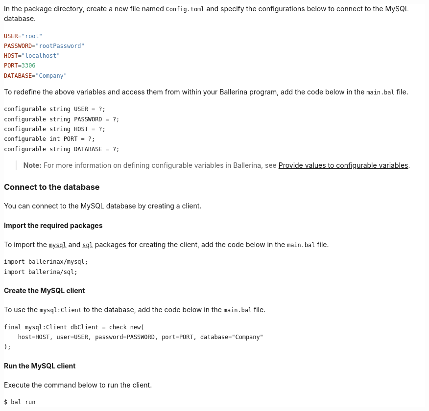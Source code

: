In the package directory, create a new file named `Config.toml` and specify the configurations below to connect to the MySQL database.

```toml
USER="root"
PASSWORD="rootPassword"
HOST="localhost"
PORT=3306
DATABASE="Company"
```

To redefine the above variables and access them from within your Ballerina program, add the code below in the `main.bal` file.

```ballerina
configurable string USER = ?;
configurable string PASSWORD = ?;
configurable string HOST = ?;
configurable int PORT = ?;
configurable string DATABASE = ?;
```

>**Note:** For more information on defining configurable variables in Ballerina, see [Provide values to configurable variables](/learn/provide-values-to-configurable-variables/).

### Connect to the database

You can connect to the MySQL database by creating a client.

#### Import the required packages

To import the [`mysql`](https://lib.ballerina.io/ballerinax/mysql/latest) 
and [`sql`](https://lib.ballerina.io/ballerina/sql/latest) packages for creating the client, add the code below in the `main.bal` file.

```ballerina
import ballerinax/mysql;
import ballerina/sql;
```

#### Create the MySQL client

To use the `mysql:Client` to the database, add the code below in the `main.bal` file.

```ballerina
final mysql:Client dbClient = check new(
    host=HOST, user=USER, password=PASSWORD, port=PORT, database="Company"
);
```

#### Run the MySQL client

Execute the command below to run the client.

```
$ bal run
```
